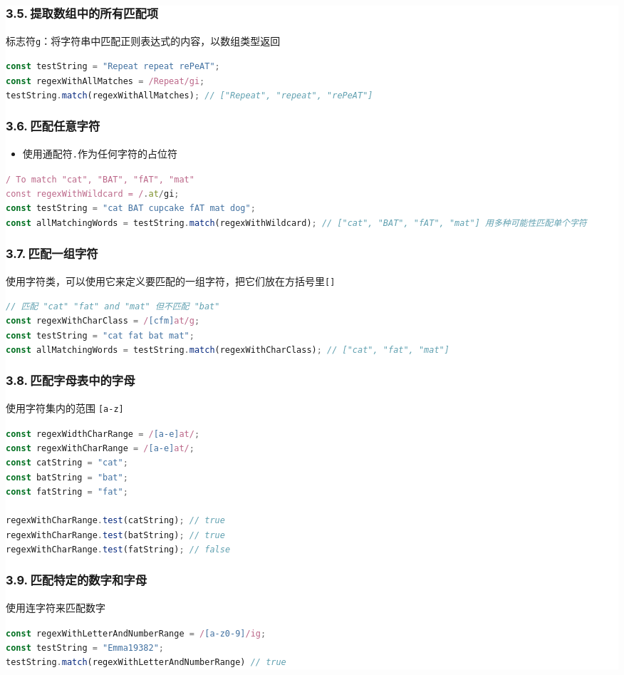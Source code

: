 ### 3.5. 提取数组中的所有匹配项

标志符`g`：将字符串中匹配正则表达式的内容，以数组类型返回

```js
const testString = "Repeat repeat rePeAT";
const regexWithAllMatches = /Repeat/gi;
testString.match(regexWithAllMatches); // ["Repeat", "repeat", "rePeAT"]
```

### 3.6. 匹配任意字符

- 使用通配符`.`作为任何字符的占位符

```js
/ To match "cat", "BAT", "fAT", "mat"
const regexWithWildcard = /.at/gi;
const testString = "cat BAT cupcake fAT mat dog";
const allMatchingWords = testString.match(regexWithWildcard); // ["cat", "BAT", "fAT", "mat"] 用多种可能性匹配单个字符
```

### 3.7. 匹配一组字符

使用字符类，可以使用它来定义要匹配的一组字符，把它们放在方括号里`[]`

```js
// 匹配 "cat" "fat" and "mat" 但不匹配 "bat"
const regexWithCharClass = /[cfm]at/g;
const testString = "cat fat bat mat";
const allMatchingWords = testString.match(regexWithCharClass); // ["cat", "fat", "mat"]
```

### 3.8. 匹配字母表中的字母

使用字符集内的范围 `[a-z]`

```js
const regexWidthCharRange = /[a-e]at/;
const regexWithCharRange = /[a-e]at/;
const catString = "cat";
const batString = "bat";
const fatString = "fat";

regexWithCharRange.test(catString); // true
regexWithCharRange.test(batString); // true
regexWithCharRange.test(fatString); // false
```

### 3.9. 匹配特定的数字和字母

使用连字符来匹配数字

```js
const regexWithLetterAndNumberRange = /[a-z0-9]/ig;
const testString = "Emma19382";
testString.match(regexWithLetterAndNumberRange) // true
```
